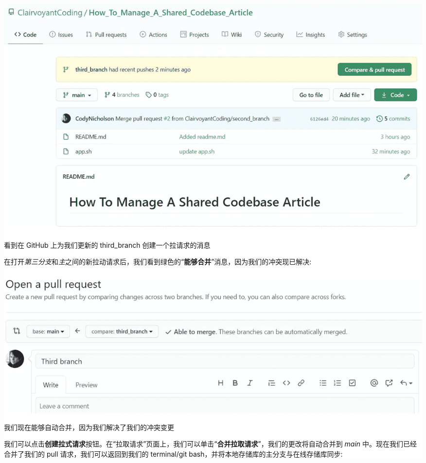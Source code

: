 ![](img/37ac7723d0c0103c1d0ab09b7ec1a8a2.png)

看到在 GitHub 上为我们更新的 third_branch 创建一个拉请求的消息

在打开*第三分支*和*主*之间的新拉动请求后，我们看到绿色的“**能够合并**”消息，因为我们的冲突现已解决:

![](img/b6087785dc31c07ffed9bf7d8bba51ca.png)

我们现在能够自动合并，因为我们解决了我们的冲突变更

我们可以点击**创建拉式请求**按钮。在“拉取请求”页面上，我们可以单击“**合并拉取请求**”，我们的更改将自动合并到 *main* 中。现在我们已经合并了我们的 pull 请求，我们可以返回到我们的 terminal/git bash，并将本地存储库的主分支与在线存储库同步:
